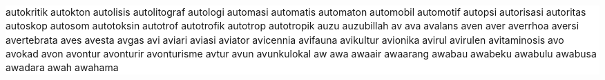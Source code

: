 autokritik
autokton
autolisis
autolitograf
autologi
automasi
automatis
automaton
automobil
automotif
autopsi
autorisasi
autoritas
autoskop
autosom
autotoksin
autotrof
autotrofik
autotrop
autotropik
auzu
auzubillah
av
ava
avalans
aven
aver
averrhoa
aversi
avertebrata
aves
avesta
avgas
avi
aviari
aviasi
aviator
avicennia
avifauna
avikultur
avionika
avirul
avirulen
avitaminosis
avo
avokad
avon
avontur
avonturir
avonturisme
avtur
avun
avunkulokal
aw
awa
awaair
awaarang
awabau
awabeku
awabulu
awabusa
awadara
awah
awahama